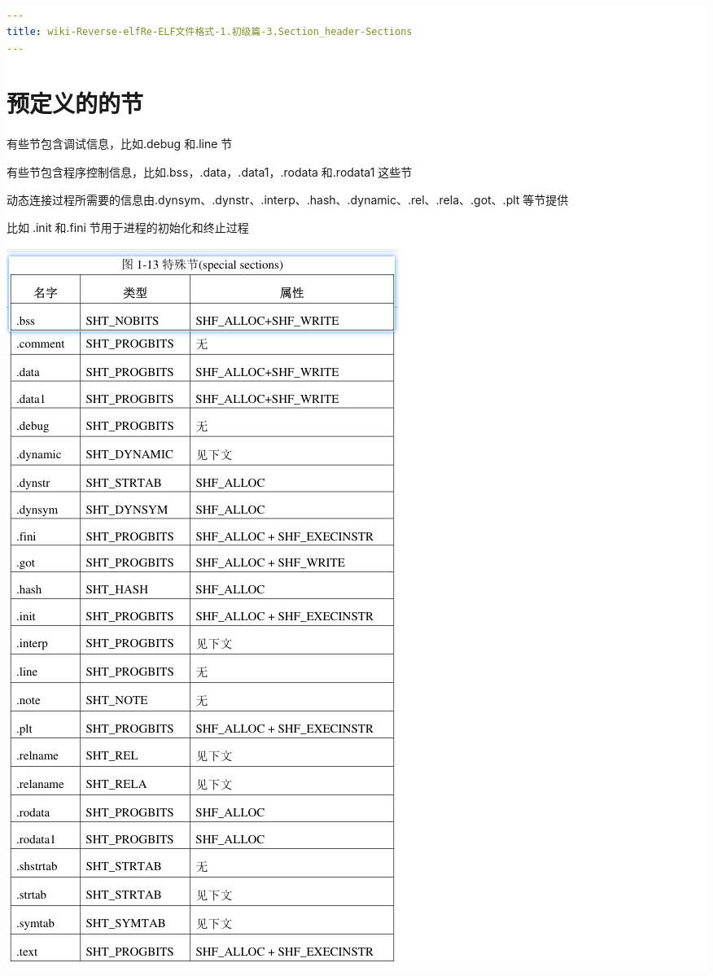 ```yaml
---
title: wiki-Reverse-elfRe-ELF文件格式-1.初级篇-3.Section_header-Sections
---
```





# 预定义的的节



有些节包含调试信息，比如.debug 和.line 节

有些节包含程序控制信息，比如.bss，.data，.data1，.rodata 和.rodata1 这些节

动态连接过程所需要的信息由.dynsym、.dynstr、.interp、.hash、.dynamic、.rel、.rela、.got、.plt 等节提供

比如 .init 和.fini 节用于进程的初始化和终止过程

![image-20231003183416728](img/image-20231003183416728.png)
